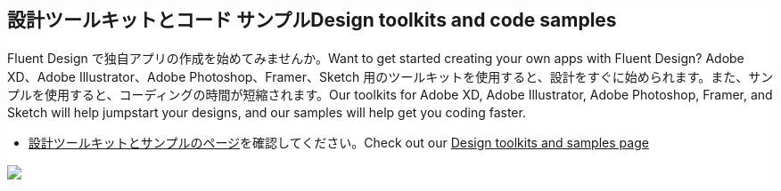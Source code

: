 ## <a name="design-toolkits-and-code-samples"></a><span data-ttu-id="2b825-192">設計ツールキットとコード サンプル</span><span class="sxs-lookup"><span data-stu-id="2b825-192">Design toolkits and code samples</span></span>

<span data-ttu-id="2b825-193">Fluent Design で独自アプリの作成を始めてみませんか。</span><span class="sxs-lookup"><span data-stu-id="2b825-193">Want to get started creating your own apps with Fluent Design?</span></span> <span data-ttu-id="2b825-194">Adobe XD、Adobe Illustrator、Adobe Photoshop、Framer、Sketch 用のツールキットを使用すると、設計をすぐに始められます。また、サンプルを使用すると、コーディングの時間が短縮されます。</span><span class="sxs-lookup"><span data-stu-id="2b825-194">Our toolkits for Adobe XD, Adobe Illustrator, Adobe Photoshop, Framer, and Sketch will help jumpstart your designs, and our samples will help get you coding faster.</span></span>

* <span data-ttu-id="2b825-195">[設計ツールキットとサンプルのページ](/windows/uwp/design/downloads/)を確認してください。</span><span class="sxs-lookup"><span data-stu-id="2b825-195">Check out our [Design toolkits and samples page](/windows/uwp/design/downloads/)</span></span>

<img src="images/fluentdesign_header.png" alt=" " />








